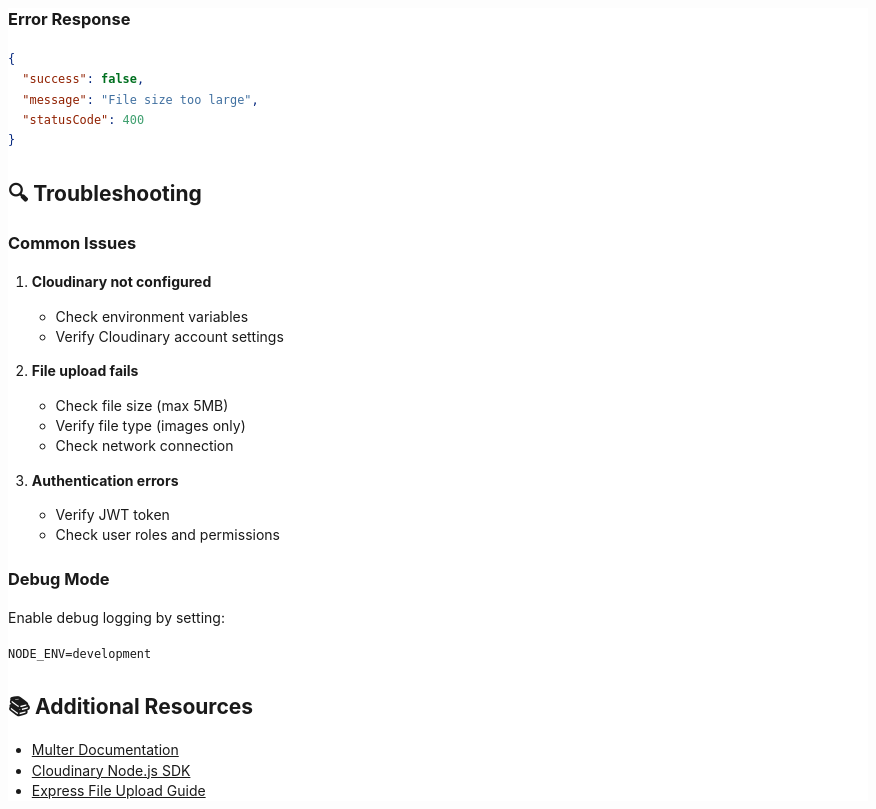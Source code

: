 ### Error Response
```json
{
  "success": false,
  "message": "File size too large",
  "statusCode": 400
}
```

## 🔍 Troubleshooting

### Common Issues

1. **Cloudinary not configured**
   - Check environment variables
   - Verify Cloudinary account settings

2. **File upload fails**
   - Check file size (max 5MB)
   - Verify file type (images only)
   - Check network connection

3. **Authentication errors**
   - Verify JWT token
   - Check user roles and permissions

### Debug Mode

Enable debug logging by setting:
```env
NODE_ENV=development
```

## 📚 Additional Resources

- [Multer Documentation](https://github.com/expressjs/multer)
- [Cloudinary Node.js SDK](https://cloudinary.com/documentation/node_integration)
- [Express File Upload Guide](https://expressjs.com/en/resources/middleware/multer.html)

